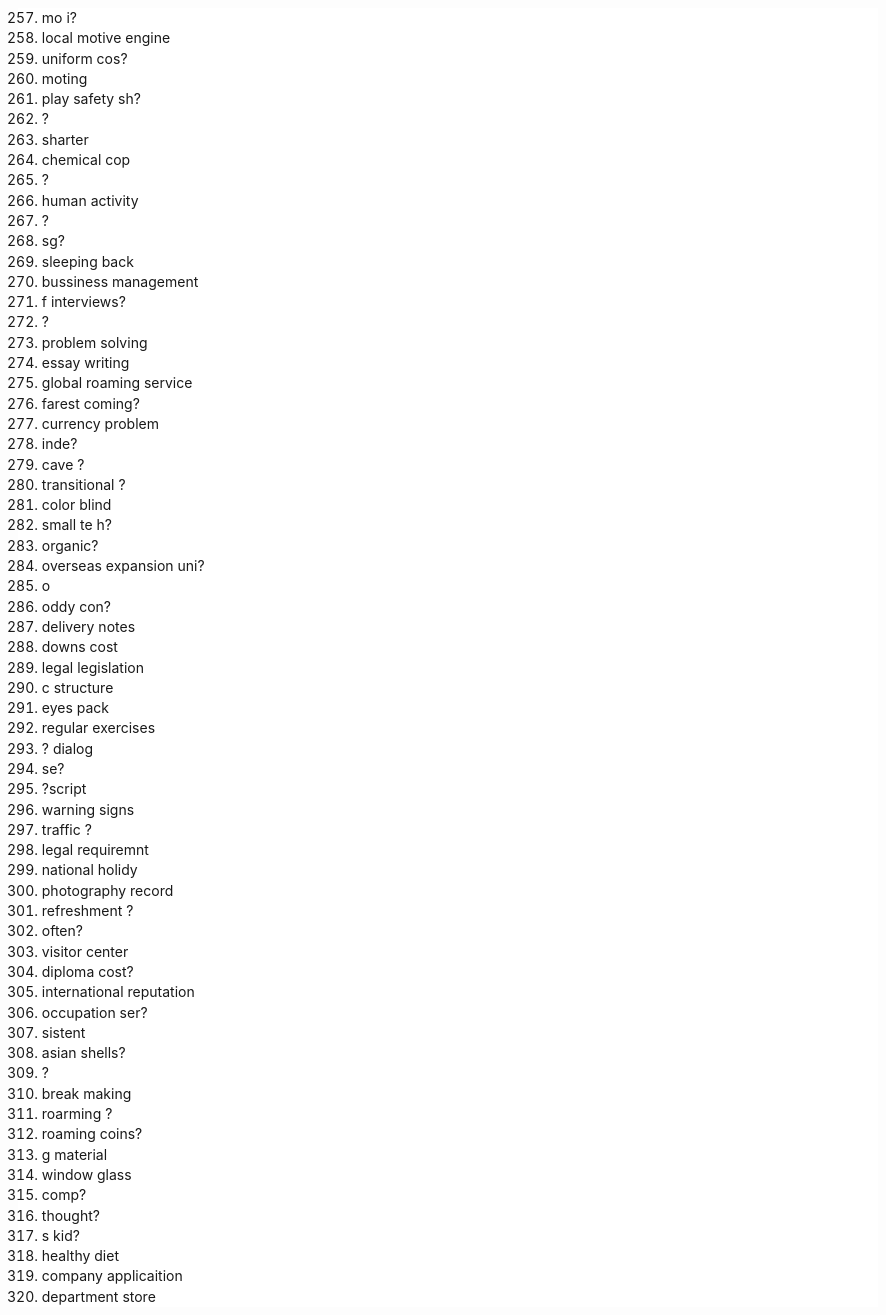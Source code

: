 257. mo i?
258. local motive engine
259. uniform cos?
260. moting
261. play safety sh?
262. ?
263. sharter
264. chemical cop
265. ?
266. human activity
267. ?
268. sg?
269. sleeping back
270. bussiness management
271. f interviews?
272. ?
273. problem solving
274. essay writing
275. global roaming service
276. farest coming?
277. currency problem
278. inde?
279. cave ?
280. transitional ?
281. color blind
282. small te h?
283. organic?
284. overseas expansion uni?
285. o
286. oddy con?
287. delivery notes
288. downs cost
289. legal legislation
290. c structure
291. eyes pack
292. regular exercises
293. ? dialog
294. se?
295. ?script
296. warning signs
297. traffic ?
298. legal requiremnt
299. national holidy
300. photography record
301. refreshment ?
302. often?
303. visitor center
304. diploma cost?
305. international reputation
306. occupation ser?
307. sistent
308. asian shells?
309. ?
310. break making
311. roarming ?
312. roaming coins?
313. g material
314. window glass
315. comp?
316. thought?
317. s kid?
318. healthy diet
319. company applicaition
320. department store